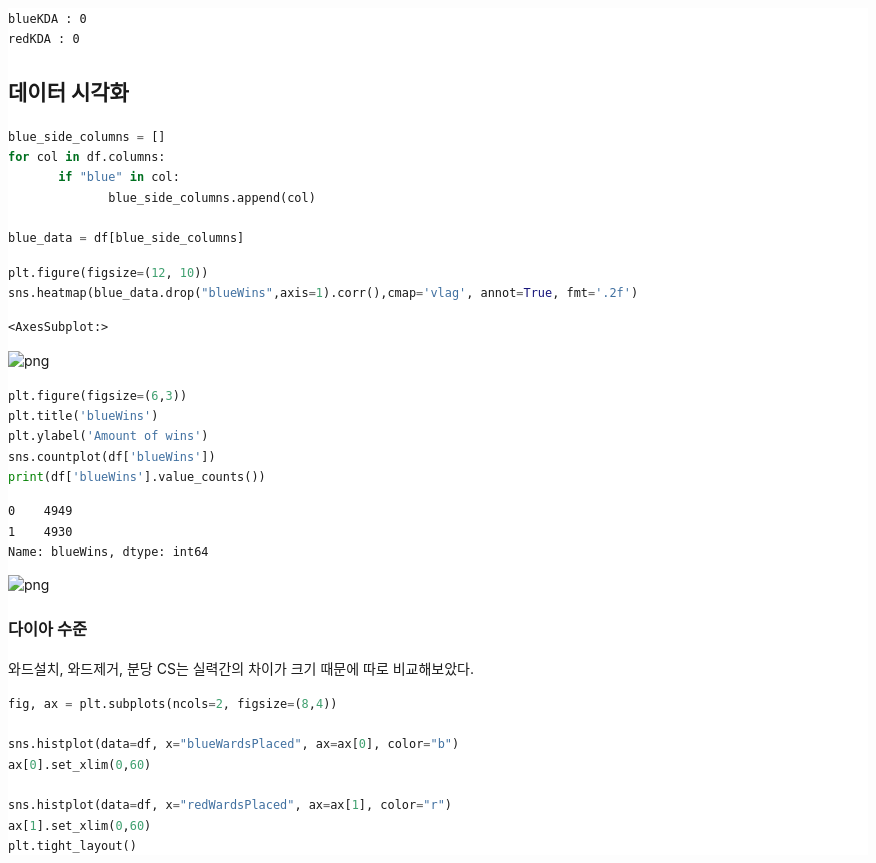     blueKDA : 0
    redKDA : 0
    

## 데이터 시각화


```python
blue_side_columns = []
for col in df.columns:
       if "blue" in col:
              blue_side_columns.append(col)
                
blue_data = df[blue_side_columns]
```


```python
plt.figure(figsize=(12, 10))
sns.heatmap(blue_data.drop("blueWins",axis=1).corr(),cmap='vlag', annot=True, fmt='.2f')
```




    <AxesSubplot:>




    
![png](output_7_1.png)
    



```python
plt.figure(figsize=(6,3))
plt.title('blueWins')
plt.ylabel('Amount of wins')
sns.countplot(df['blueWins'])
print(df['blueWins'].value_counts())
```

    0    4949
    1    4930
    Name: blueWins, dtype: int64
    


    
![png](output_8_1.png)
    


### 다이아 수준

와드설치, 와드제거, 분당 CS는 실력간의 차이가 크기 때문에 따로 비교해보았다.


```python
fig, ax = plt.subplots(ncols=2, figsize=(8,4))

sns.histplot(data=df, x="blueWardsPlaced", ax=ax[0], color="b")
ax[0].set_xlim(0,60)

sns.histplot(data=df, x="redWardsPlaced", ax=ax[1], color="r")
ax[1].set_xlim(0,60)
plt.tight_layout()
```
